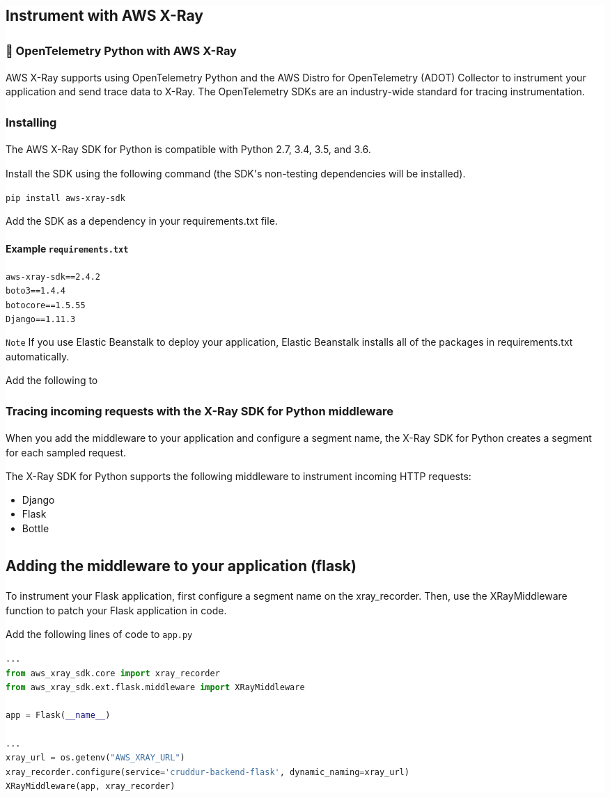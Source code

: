 ## Instrument with AWS X-Ray

### :mega: OpenTelemetry Python with AWS X-Ray

AWS X-Ray supports using OpenTelemetry Python and the AWS Distro for OpenTelemetry (ADOT) Collector to instrument your application and send trace data to X-Ray. The OpenTelemetry SDKs are an industry-wide standard for tracing instrumentation.

### Installing

The AWS X-Ray SDK for Python is compatible with Python 2.7, 3.4, 3.5, and 3.6.

Install the SDK using the following command (the SDK's non-testing dependencies will be installed).

```
pip install aws-xray-sdk
```

Add the SDK as a dependency in your requirements.txt file.

#### Example `requirements.txt`

```txt
aws-xray-sdk==2.4.2
boto3==1.4.4
botocore==1.5.55
Django==1.11.3
```

`Note` If you use Elastic Beanstalk to deploy your application, Elastic Beanstalk installs all of the packages in requirements.txt automatically.

Add the following to

### Tracing incoming requests with the X-Ray SDK for Python middleware

When you add the middleware to your application and configure a segment name, the X-Ray SDK for Python creates a segment for each sampled request.

The X-Ray SDK for Python supports the following middleware to instrument incoming HTTP requests:

- Django
- Flask
- Bottle

## Adding the middleware to your application (flask)

To instrument your Flask application, first configure a segment name on the xray_recorder. Then, use the XRayMiddleware function to patch your Flask application in code.

Add the following lines of code to `app.py`

```python
...
from aws_xray_sdk.core import xray_recorder
from aws_xray_sdk.ext.flask.middleware import XRayMiddleware

app = Flask(__name__)

...
xray_url = os.getenv("AWS_XRAY_URL")
xray_recorder.configure(service='cruddur-backend-flask', dynamic_naming=xray_url)
XRayMiddleware(app, xray_recorder)
```
